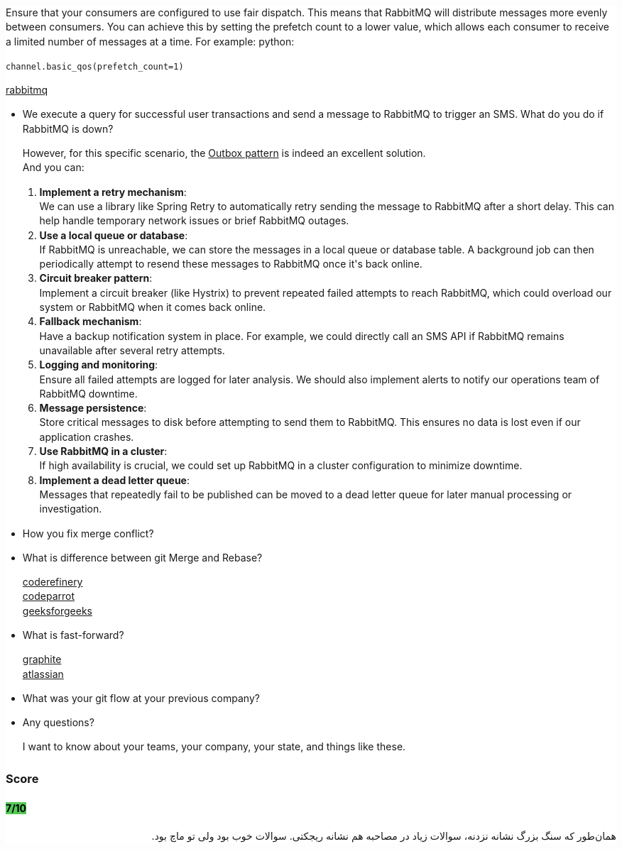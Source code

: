   Ensure that your consumers are configured to use fair dispatch. This means that RabbitMQ will distribute messages more evenly between consumers. You can achieve this by setting the prefetch count to a lower value, which allows each consumer to receive a limited number of messages at a time. For example:
  python:
  ```
  channel.basic_qos(prefetch_count=1)
  ```

  [rabbitmq](https://www.rabbitmq.com/docs/consumer-prefetch)

- We execute a query for successful user transactions and send a message to RabbitMQ to trigger an SMS. What do you do if RabbitMQ is down?

  However, for this specific scenario, the [Outbox pattern](https://microservices.io/patterns/data/transactional-outbox.html) is indeed an excellent solution.<br>And you can:
  1. **Implement a retry mechanism**: <br>
  We can use a library like Spring Retry to automatically retry sending the message to RabbitMQ after a short delay. This can help handle temporary network issues or brief RabbitMQ outages.
  2. **Use a local queue or database**: <br>
  If RabbitMQ is unreachable, we can store the messages in a local queue or database table. A background job can then periodically attempt to resend these messages to RabbitMQ once it's back online.
  3. **Circuit breaker pattern**:<br>
  Implement a circuit breaker (like Hystrix) to prevent repeated failed attempts to reach RabbitMQ, which could overload our system or RabbitMQ when it comes back online.
  4. **Fallback mechanism**:<br>
  Have a backup notification system in place. For example, we could directly call an SMS API if RabbitMQ remains unavailable after several retry attempts.
  5. **Logging and monitoring**:<br>
  Ensure all failed attempts are logged for later analysis. We should also implement alerts to notify our operations team of RabbitMQ downtime.
  6. **Message persistence**:<br>
  Store critical messages to disk before attempting to send them to RabbitMQ. This ensures no data is lost even if our application crashes.
  7. **Use RabbitMQ in a cluster**:<br>
  If high availability is crucial, we could set up RabbitMQ in a cluster configuration to minimize downtime.
  8. **Implement a dead letter queue**: <br>
  Messages that repeatedly fail to be published can be moved to a dead letter queue for later manual processing or investigation.

- How you fix merge conflict?

- What is difference between git Merge and Rebase?

  [coderefinery](https://coderefinery.github.io/git-branch-design/01-rebase/)<br>
  [codeparrot](https://codeparrot.ai/blogs/git-merge-vs-rebase)<br>
  [geeksforgeeks](https://www.geeksforgeeks.org/git-difference-between-merging-and-rebasing/)

- What is fast-forward?

  [graphite](https://graphite.dev/guides/git-fast-forward-merge)<br>
  [atlassian](https://www.atlassian.com/git/tutorials/using-branches/git-merge#:~:text=A%20fast%2Dforward%20merge%20can,look%20something%20like%20the%20following%3A)

- What was your git flow at your previous company?

- Any questions?

  I want to know about your teams, your company, your state, and things like these.

### Score
<h4><mark style="background-color:#54ca56">7/10</mark></h4>

<p dir="rtl">
همان‌طور که سنگ بزرگ نشانه نزدنه، سوالات زیاد در مصاحبه هم نشانه ریجکتی. سوالات خوب بود ولی تو ماچ بود.
</p>

